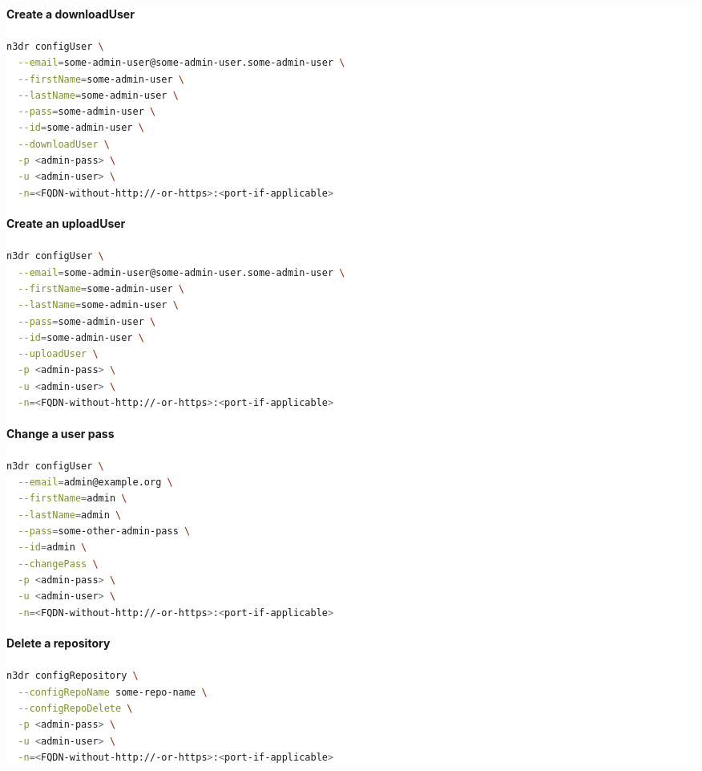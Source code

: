 #### Create a downloadUser

```bash
n3dr configUser \
  --email=some-admin-user@some-admin-user.some-admin-user \
  --firstName=some-admin-user \
  --lastName=some-admin-user \
  --pass=some-admin-user \
  --id=some-admin-user \
  --downloadUser \
  -p <admin-pass> \
  -u <admin-user> \
  -n=<FQDN-without-http://-or-https>:<port-if-applicable>
```

#### Create an uploadUser

```bash
n3dr configUser \
  --email=some-admin-user@some-admin-user.some-admin-user \
  --firstName=some-admin-user \
  --lastName=some-admin-user \
  --pass=some-admin-user \
  --id=some-admin-user \
  --uploadUser \
  -p <admin-pass> \
  -u <admin-user> \
  -n=<FQDN-without-http://-or-https>:<port-if-applicable>
```

#### Change a user pass

```bash
n3dr configUser \
  --email=admin@example.org \
  --firstName=admin \
  --lastName=admin \
  --pass=some-other-admin-pass \
  --id=admin \
  --changePass \
  -p <admin-pass> \
  -u <admin-user> \
  -n=<FQDN-without-http://-or-https>:<port-if-applicable>
```

#### Delete a repository

```bash
n3dr configRepository \
  --configRepoName some-repo-name \
  --configRepoDelete \
  -p <admin-pass> \
  -u <admin-user> \
  -n=<FQDN-without-http://-or-https>:<port-if-applicable>
```

